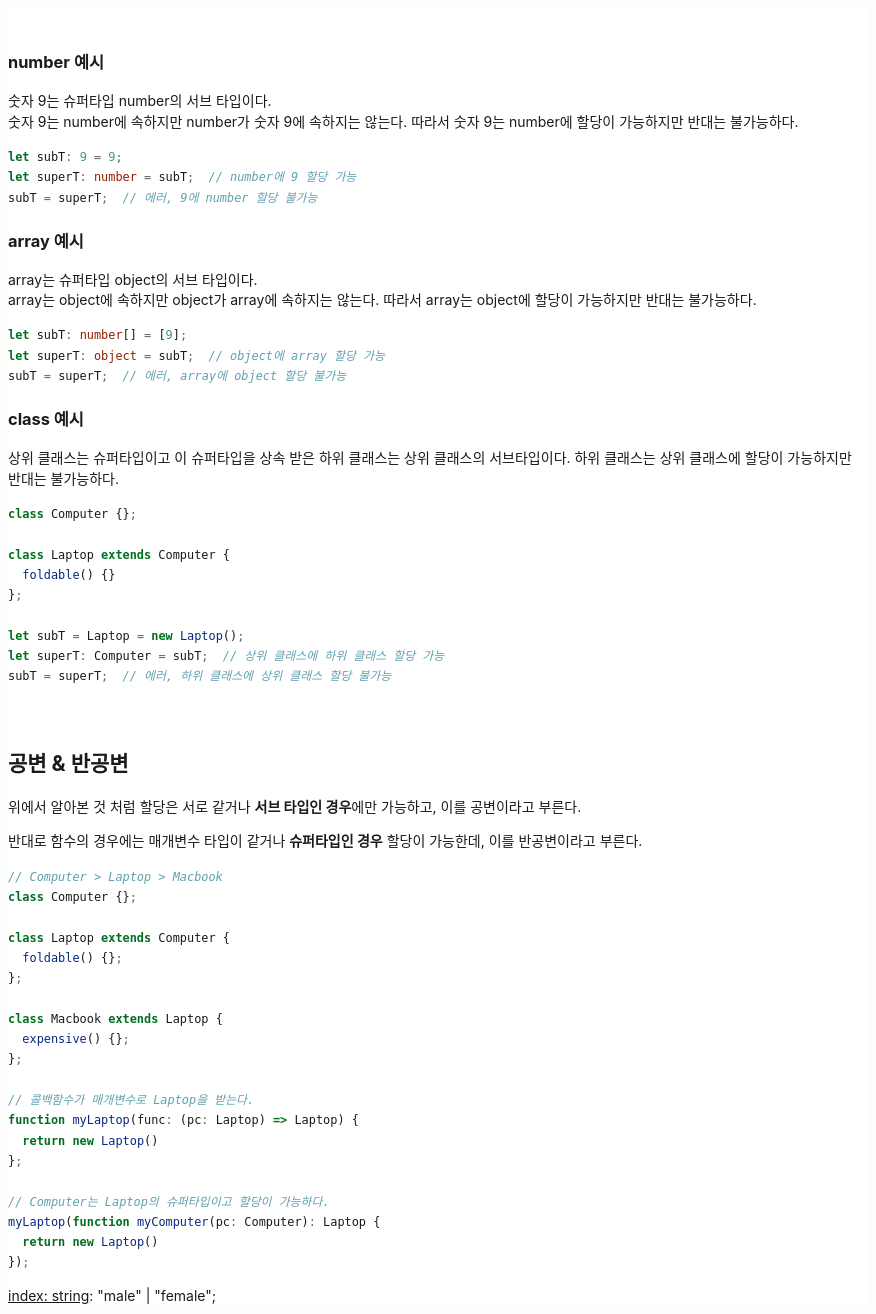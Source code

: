 <br/>

### **number 예시**

숫자 9는 슈퍼타입 number의 서브 타입이다.  
숫자 9는 number에 속하지만 number가 숫자 9에 속하지는 않는다. 따라서 숫자 9는 number에 할당이 가능하지만 반대는 불가능하다.
```ts
let subT: 9 = 9;
let superT: number = subT;  // number에 9 할당 가능
subT = superT;  // 에러, 9에 number 할당 불가능
```

### **array 예시**

array는 슈퍼타입 object의 서브 타입이다.  
array는 object에 속하지만 object가 array에 속하지는 않는다. 따라서 array는 object에 할당이 가능하지만 반대는 불가능하다.
```ts
let subT: number[] = [9];
let superT: object = subT;  // object에 array 할당 가능
subT = superT;  // 에러, array에 object 할당 불가능
```

### **class 예시**

상위 클래스는 슈퍼타입이고 이 슈퍼타입을 상속 받은 하위 클래스는 상위 클래스의 서브타입이다. 하위 클래스는 상위 클래스에 할당이 가능하지만 반대는 불가능하다.
```ts
class Computer {};

class Laptop extends Computer {
  foldable() {}
};

let subT = Laptop = new Laptop();
let superT: Computer = subT;  // 상위 클래스에 하위 클래스 할당 가능
subT = superT;  // 에러, 하위 클래스에 상위 클래스 할당 불가능
```

<br/>

## **공변 & 반공변**

위에서 알아본 것 처럼 할당은 서로 같거나 **서브 타입인 경우**에만 가능하고, 이를 공변이라고 부른다.

반대로 함수의 경우에는 매개변수 타입이 같거나 **슈퍼타입인 경우** 할당이 가능한데, 이를 반공변이라고 부른다.
```ts
// Computer > Laptop > Macbook
class Computer {};

class Laptop extends Computer {
  foldable() {};
};

class Macbook extends Laptop {
  expensive() {};
};

// 콜백함수가 매개변수로 Laptop을 받는다.
function myLaptop(func: (pc: Laptop) => Laptop) {
  return new Laptop()
};

// Computer는 Laptop의 슈퍼타입이고 할당이 가능하다.
myLaptop(function myComputer(pc: Computer): Laptop {  
  return new Laptop()
});

```

  [index: string]: any;  
  [index: number]: string;
  [index: string]: "male" | "female";